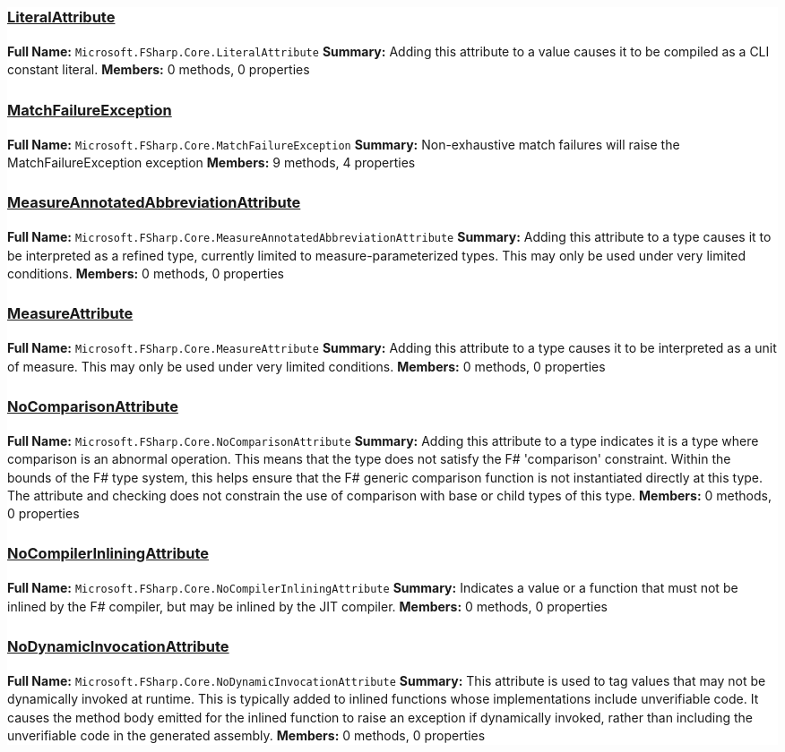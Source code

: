 ### [LiteralAttribute](./LiteralAttribute.md)
**Full Name:** `Microsoft.FSharp.Core.LiteralAttribute`
**Summary:** Adding this attribute to a value causes it to be compiled as a CLI constant literal.
**Members:** 0 methods, 0 properties

### [MatchFailureException](./MatchFailureException.md)
**Full Name:** `Microsoft.FSharp.Core.MatchFailureException`
**Summary:** Non-exhaustive match failures will raise the MatchFailureException exception
**Members:** 9 methods, 4 properties

### [MeasureAnnotatedAbbreviationAttribute](./MeasureAnnotatedAbbreviationAttribute.md)
**Full Name:** `Microsoft.FSharp.Core.MeasureAnnotatedAbbreviationAttribute`
**Summary:** Adding this attribute to a type causes it to be interpreted as a refined type, currently limited to measure-parameterized types.
 This may only be used under very limited conditions.
**Members:** 0 methods, 0 properties

### [MeasureAttribute](./MeasureAttribute.md)
**Full Name:** `Microsoft.FSharp.Core.MeasureAttribute`
**Summary:** Adding this attribute to a type causes it to be interpreted as a unit of measure.
 This may only be used under very limited conditions.
**Members:** 0 methods, 0 properties

### [NoComparisonAttribute](./NoComparisonAttribute.md)
**Full Name:** `Microsoft.FSharp.Core.NoComparisonAttribute`
**Summary:** Adding this attribute to a type indicates it is a type where comparison is an abnormal operation.
 This means that the type does not satisfy the F# 'comparison' constraint. Within the bounds of the 
 F# type system, this helps ensure that the F# generic comparison function is not instantiated directly
 at this type. The attribute and checking does not constrain the use of comparison with base or child 
 types of this type.
**Members:** 0 methods, 0 properties

### [NoCompilerInliningAttribute](./NoCompilerInliningAttribute.md)
**Full Name:** `Microsoft.FSharp.Core.NoCompilerInliningAttribute`
**Summary:** Indicates a value or a function that must not be inlined by the F# compiler,
 but may be inlined by the JIT compiler.
**Members:** 0 methods, 0 properties

### [NoDynamicInvocationAttribute](./NoDynamicInvocationAttribute.md)
**Full Name:** `Microsoft.FSharp.Core.NoDynamicInvocationAttribute`
**Summary:** This attribute is used to tag values that may not be dynamically invoked at runtime. This is
 typically added to inlined functions whose implementations include unverifiable code. It
 causes the method body emitted for the inlined function to raise an exception if 
 dynamically invoked, rather than including the unverifiable code in the generated
 assembly.
**Members:** 0 methods, 0 properties
